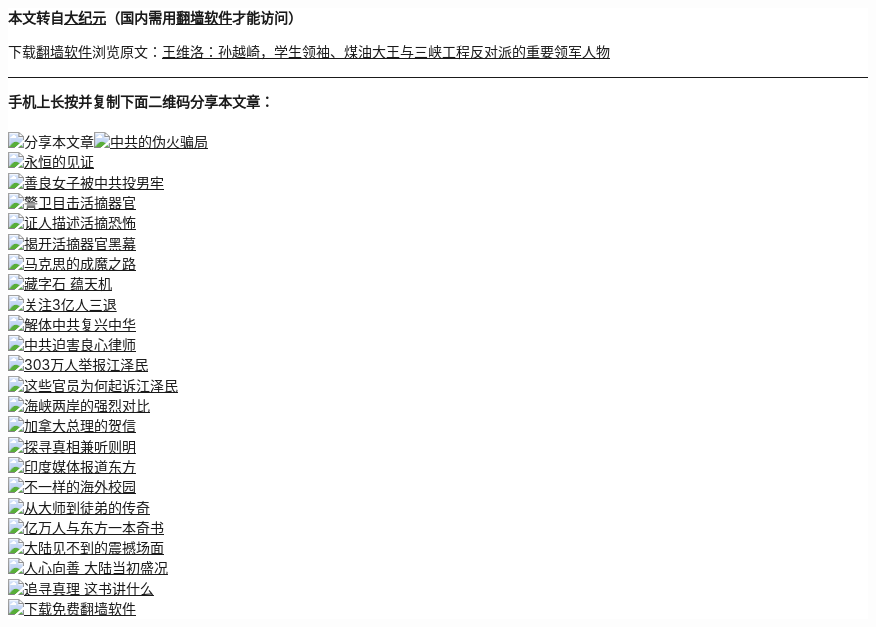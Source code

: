 <strong>本文转自<a href="https://www.epochtimes.com">大纪元</a>（国内需用<a href="https://github.com/bannedbook/fanqiang/wiki">翻墙软件</a>才能访问）</strong><p>下载<a href="https://github.com/bannedbook/fanqiang/wiki">翻墙软件</a>浏览原文：<a href="https://www.epochtimes.com/gb/19/5/15/n11261433.htm">王维洛：孙越崎，学生领袖、煤油大王与三峡工程反对派的重要领军人物</a></p><hr>

<strong>手机上长按并复制下面二维码分享本文章：</strong><br><br><img src="http://d1p1.ip.zn2.us/v.php?action=qrcode&url=/gb/19/5/15/n11261433.md%231" title="分享本文章"></td><td VALIGN=TOP><a href="/gb/16/1/21/n4622075.md?dfh#1" target="_blank"><img src="https://raw.githubusercontent.com/tjvrql262/djy/master/gb/300/wei-f1.jpg" title="中共的伪火骗局"  alt="中共的伪火骗局"></a><br><a href="https://github.com/tjvrql262/www/blob/master/README.md?dfh#9" target="_blank"><img src="https://raw.githubusercontent.com/tjvrql262/djy/master/gb/300/yong-h.jpg" title="永恒的见证"  alt="永恒的见证"></a><br><a href="/gb/13/9/29/n3974789.md?dfh#1" target="_blank"><img src="https://raw.githubusercontent.com/tjvrql262/djy/master/gb/300/shang-lnz.jpg" title="善良女子被中共投男牢"  alt="善良女子被中共投男牢"></a><br><a href="/gb/16/3/16/n4663449.md?dfh#1" target="_blank"><img src="https://raw.githubusercontent.com/tjvrql262/djy/master/gb/300/huo-z3.jpg" title="警卫目击活摘器官"  alt="警卫目击活摘器官"></a><br><a href="/gb/16/8/7/n8177641.md?dfh#1" target="_blank"><img src="https://raw.githubusercontent.com/tjvrql262/djy/master/gb/300/huo-z4.jpg" title="证人描述活摘恐怖"  alt="证人描述活摘恐怖"></a><br><a href="/gb/10/4/19/n2881569.md?dfh#1" target="_blank"><img src="https://raw.githubusercontent.com/tjvrql262/djy/master/gb/300/huo-z1.jpg" title="揭开活摘器官黑幕"  alt="揭开活摘器官黑幕"></a><br><a href="/gb/10/11/7/n3077476.md?dfh#1" target="_blank"><img src="https://raw.githubusercontent.com/tjvrql262/djy/master/gb/300/ma-ks.jpg" title="马克思的成魔之路"  alt="马克思的成魔之路"></a><br><a href="/gb/14/6/9/n4173977.md?dfh#1" target="_blank"><img src="https://raw.githubusercontent.com/tjvrql262/djy/master/gb/300/chang-zs.jpg" title="藏字石 蕴天机"  alt="藏字石 蕴天机"></a><br><a href="/gb/18/5/10/n10381511.md?dfh#1" target="_blank"><img src="https://raw.githubusercontent.com/tjvrql262/djy/master/gb/300/st1.jpg" title="关注3亿人三退"  alt="关注3亿人三退"></a><br><a href="/gb/18/3/21/n10237682.md?dfh#1" target="_blank"><img src="https://raw.githubusercontent.com/tjvrql262/djy/master/gb/300/jie-t.jpg" title="解体中共复兴中华"  alt="解体中共复兴中华"></a><br><a href="/gb/9/2/9/n2422991.md?dfh#1" target="_blank"><img src="https://raw.githubusercontent.com/tjvrql262/djy/master/gb/300/gao-zs.jpg" title="中共迫害良心律师"  alt="中共迫害良心律师"></a><br><a href="/gb/18/12/9/n10900044.md?dfh#1" target="_blank"><img src="https://raw.githubusercontent.com/tjvrql262/djy/master/gb/300/sj1.jpg" title="303万人举报江泽民"  alt="303万人举报江泽民"></a><br><a href="/gb/18/8/28/n10672014.md?dfh#1" target="_blank"><img src="https://raw.githubusercontent.com/tjvrql262/djy/master/gb/300/sj2.jpg" title="这些官员为何起诉江泽民"  alt="这些官员为何起诉江泽民"></a><br><a href="/gb/8/12/18/n2367165.md?dfh#1" target="_blank"><img src="https://raw.githubusercontent.com/tjvrql262/djy/master/gb/300/liangan.jpg" title="海峡两岸的强烈对比"  alt="海峡两岸的强烈对比"></a><br><a href="/gb/15/12/10/n4593139.md?dfh#1" target="_blank"><img src="https://raw.githubusercontent.com/tjvrql262/djy/master/gb/300/jia-ndzl.jpg" title="加拿大总理的贺信"  alt="加拿大总理的贺信"></a><br><a href="/gb/11/6/17/n3289382.md?dfh#1" target="_blank"><img src="https://raw.githubusercontent.com/tjvrql262/djy/master/gb/300/xiao-wd.jpg" title="探寻真相兼听则明"  alt="探寻真相兼听则明"></a><br><a href="/gb/18/10/27/n10812623.md?dfh#1" target="_blank"><img src="https://raw.githubusercontent.com/tjvrql262/djy/master/gb/300/yindu.jpg" title="印度媒体报道东方"  alt="印度媒体报道东方"></a><br><a href="/gb/18/6/9/n10469652.md?dfh#1" target="_blank"><img src="https://raw.githubusercontent.com/tjvrql262/djy/master/gb/300/xie-j.jpg" title="不一样的海外校园"  alt="不一样的海外校园"></a><br><a href="/gb/7/4/5/n1669415.md?dfh#1" target="_blank"><img src="https://raw.githubusercontent.com/tjvrql262/djy/master/gb/300/li-up.jpg" title="从大师到徒弟的传奇"  alt="从大师到徒弟的传奇"></a><br><a href="/gb/17/5/26/n9191512.md?dfh#1" target="_blank"><img src="https://raw.githubusercontent.com/tjvrql262/djy/master/gb/300/zfl2.jpg" title="亿万人与东方一本奇书"  alt="亿万人与东方一本奇书"></a><br><a href="/gb/13/11/27/n4020290.md?dfh#1" target="_blank"><img src="https://raw.githubusercontent.com/tjvrql262/djy/master/gb/300/zhen-h.jpg" title="大陆见不到的震撼场面"  alt="大陆见不到的震撼场面"></a><br><a href="/gb/15/7/17/n4482910.md?dfh#1" target="_blank"><img src="https://raw.githubusercontent.com/tjvrql262/djy/master/gb/300/dalu-sk.jpg" title="人心向善 大陆当初盛况"  alt="人心向善 大陆当初盛况"></a><br><a href="/gb/19/1/5/n10955468.md?dfh#1" target="_blank"><img src="https://raw.githubusercontent.com/tjvrql262/djy/master/gb/300/zfl1.jpg" title="追寻真理 这书讲什么"  alt="追寻真理 这书讲什么"></a><br><a href="https://github.com/bannedbook/fanqiang/wiki" target="_blank"><img src="https://raw.githubusercontent.com/tjvrql262/djy/master/gb/300/fq1.jpg" title="下载免费翻墙软件"  alt="下载免费翻墙软件"></a><br></td></tr></table>